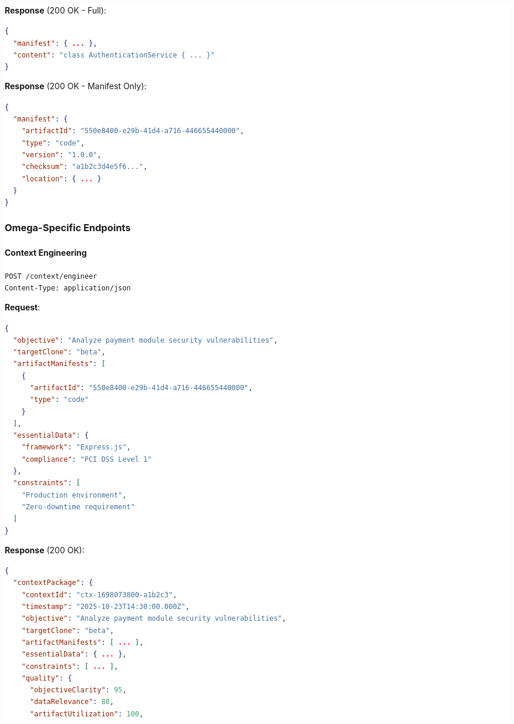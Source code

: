 **Response** (200 OK - Full):
```json
{
  "manifest": { ... },
  "content": "class AuthenticationService { ... }"
}
```

**Response** (200 OK - Manifest Only):
```json
{
  "manifest": {
    "artifactId": "550e8400-e29b-41d4-a716-446655440000",
    "type": "code",
    "version": "1.0.0",
    "checksum": "a1b2c3d4e5f6...",
    "location": { ... }
  }
}
```

### Omega-Specific Endpoints

#### Context Engineering
```http
POST /context/engineer
Content-Type: application/json
```

**Request**:
```json
{
  "objective": "Analyze payment module security vulnerabilities",
  "targetClone": "beta",
  "artifactManifests": [
    {
      "artifactId": "550e8400-e29b-41d4-a716-446655440000",
      "type": "code"
    }
  ],
  "essentialData": {
    "framework": "Express.js",
    "compliance": "PCI DSS Level 1"
  },
  "constraints": [
    "Production environment",
    "Zero-downtime requirement"
  ]
}
```

**Response** (200 OK):
```json
{
  "contextPackage": {
    "contextId": "ctx-1698073800-a1b2c3",
    "timestamp": "2025-10-23T14:30:00.000Z",
    "objective": "Analyze payment module security vulnerabilities",
    "targetClone": "beta",
    "artifactManifests": [ ... ],
    "essentialData": { ... },
    "constraints": [ ... ],
    "quality": {
      "objectiveClarity": 95,
      "dataRelevance": 88,
      "artifactUtilization": 100,
```